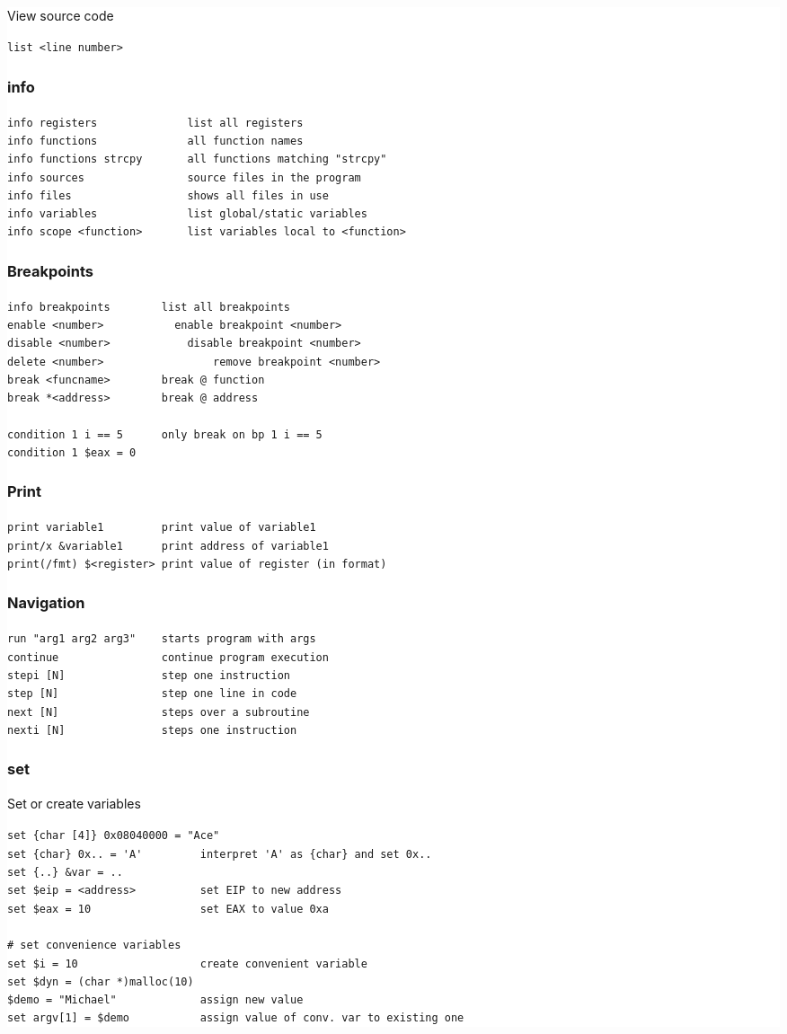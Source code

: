 View source code
```
list <line number>          
```

### info
```
info registers              list all registers
info functions              all function names
info functions strcpy       all functions matching "strcpy"
info sources                source files in the program
info files                  shows all files in use
info variables              list global/static variables
info scope <function>       list variables local to <function>
```

### Breakpoints
```
info breakpoints        list all breakpoints
enable <number>		      enable breakpoint <number>
disable <number>		    disable breakpoint <number>
delete <number>					remove breakpoint <number>
break <funcname>        break @ function
break *<address>        break @ address

condition 1 i == 5      only break on bp 1 i == 5
condition 1 $eax = 0 
```

### Print
```
print variable1         print value of variable1
print/x &variable1      print address of variable1
print(/fmt) $<register> print value of register (in format)
```

### Navigation
```
run "arg1 arg2 arg3"    starts program with args
continue                continue program execution
stepi [N]               step one instruction
step [N]                step one line in code
next [N]                steps over a subroutine
nexti [N]               steps one instruction
```

### set

Set or create variables
```
set {char [4]} 0x08040000 = "Ace"
set {char} 0x.. = 'A'         interpret 'A' as {char} and set 0x..
set {..} &var = ..
set $eip = <address>          set EIP to new address
set $eax = 10                 set EAX to value 0xa

# set convenience variables
set $i = 10                   create convenient variable
set $dyn = (char *)malloc(10)
$demo = "Michael"             assign new value
set argv[1] = $demo           assign value of conv. var to existing one
```
